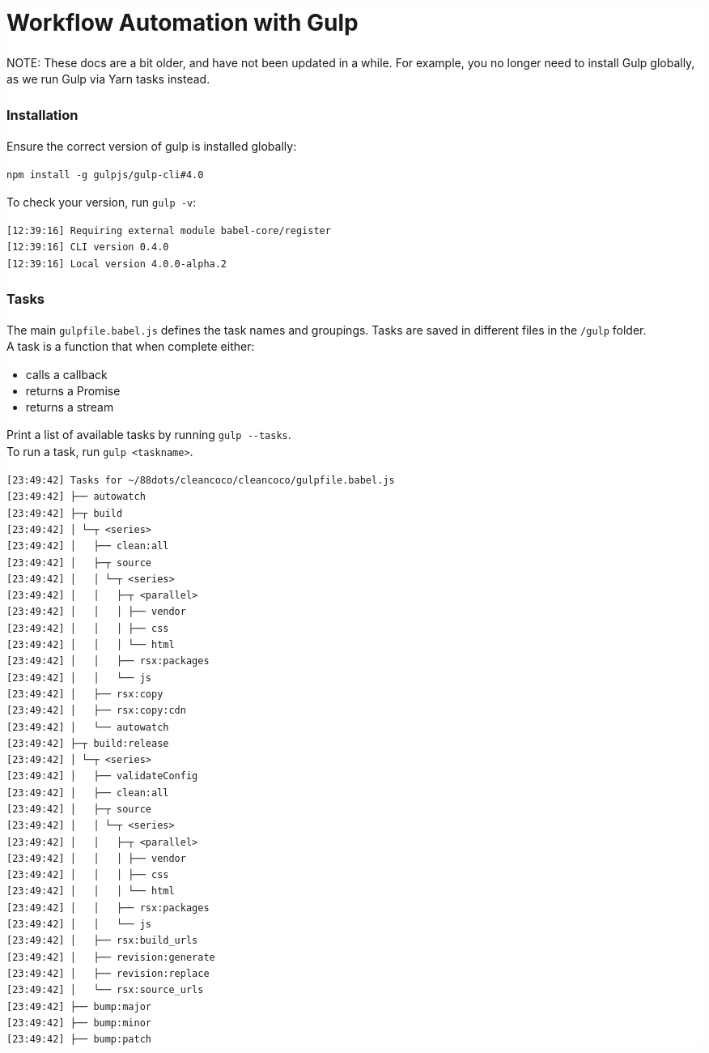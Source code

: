 # Workflow Automation with Gulp

NOTE: These docs are a bit older, and have not been updated in a while.
For example, you no longer need to install Gulp globally, as we run Gulp
via Yarn tasks instead.

### Installation
Ensure the correct version of gulp is installed globally:
```
npm install -g gulpjs/gulp-cli#4.0
```
To check your version, run `gulp -v`:
```
[12:39:16] Requiring external module babel-core/register
[12:39:16] CLI version 0.4.0
[12:39:16] Local version 4.0.0-alpha.2
```
### Tasks
The main `gulpfile.babel.js` defines the task names and groupings.
Tasks are saved in different files in the `/gulp` folder.  
A task is a function that when complete either:
- calls a callback
- returns a Promise
- returns a stream

Print a list of available tasks by running `gulp --tasks`.  
To run a task, run `gulp <taskname>`.  
```
[23:49:42] Tasks for ~/88dots/cleancoco/cleancoco/gulpfile.babel.js
[23:49:42] ├── autowatch
[23:49:42] ├─┬ build
[23:49:42] │ └─┬ <series>
[23:49:42] │   ├── clean:all
[23:49:42] │   ├─┬ source
[23:49:42] │   │ └─┬ <series>
[23:49:42] │   │   ├─┬ <parallel>
[23:49:42] │   │   │ ├── vendor
[23:49:42] │   │   │ ├── css
[23:49:42] │   │   │ └── html
[23:49:42] │   │   ├── rsx:packages
[23:49:42] │   │   └── js
[23:49:42] │   ├── rsx:copy
[23:49:42] │   ├── rsx:copy:cdn
[23:49:42] │   └── autowatch
[23:49:42] ├─┬ build:release
[23:49:42] │ └─┬ <series>
[23:49:42] │   ├── validateConfig
[23:49:42] │   ├── clean:all
[23:49:42] │   ├─┬ source
[23:49:42] │   │ └─┬ <series>
[23:49:42] │   │   ├─┬ <parallel>
[23:49:42] │   │   │ ├── vendor
[23:49:42] │   │   │ ├── css
[23:49:42] │   │   │ └── html
[23:49:42] │   │   ├── rsx:packages
[23:49:42] │   │   └── js
[23:49:42] │   ├── rsx:build_urls
[23:49:42] │   ├── revision:generate
[23:49:42] │   ├── revision:replace
[23:49:42] │   └── rsx:source_urls
[23:49:42] ├── bump:major
[23:49:42] ├── bump:minor
[23:49:42] ├── bump:patch
```